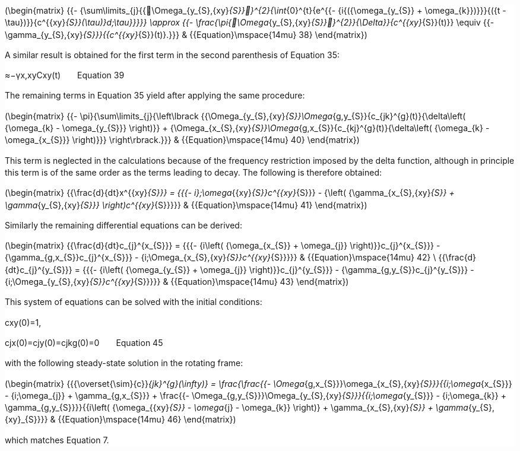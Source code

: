 \(\begin{matrix}
{{- {\sum\limits_{j}{{\Omega_{y_{S},{xy}_{S}}}^{2}{\int_{0}^{t}{e^{{- {i{({\omega_{y_{S}} + \omega_{k}})}}}{({t - \tau})}}{c^{{xy}_{S}}(\tau)}d\;\tau}}}}} \approx {{- \frac{\pi{\Omega_{y_{S},{xy}_{S}}}^{2}}{\Delta}}{c^{{xy}_{S}}(t)}} \equiv {{- \gamma_{y_{S},{xy}_{S}}}{{c^{{xy}_{S}}(t)}.}}} & {{Equation}\mspace{14mu} 38}
\end{matrix}\)

A similar result is obtained for the first term in the second parenthesis of Equation 35:

≈−γx,xyCxy(t)  Equation 39

The remaining terms in Equation 35 yield after applying the same procedure:

\(\begin{matrix}
{{- \pi}{\sum\limits_{j}{\left\lbrack {{\Omega_{y_{S},{xy}_{S}}\Omega_{g,y_{S}}{c_{jk}^{g}(t)}{\delta\left( {\omega_{k} - \omega_{y_{S}}} \right)}} + {\Omega_{x_{S},{xy}_{S}}\Omega_{g,x_{S}}{c_{kj}^{g}(t)}{\delta\left( {\omega_{k} - \omega_{x_{S}}} \right)}}} \right\rbrack.}}} & {{Equation}\mspace{14mu} 40}
\end{matrix}\)

This term is neglected in the calculations because of the frequency restriction imposed by the delta function, although in principle this term is of the same order as the terms leading to decay. The following is therefore obtained:

\(\begin{matrix}
{{\frac{d}{dt}x^{{xy}_{S}}} = {{{- i}\;\omega_{{xy}_{S}}c^{{xy}_{S}}} - {\left( {\gamma_{x_{S},{xy}_{S}} + \gamma_{y_{S},{xy}_{S}}} \right)c^{{xy}_{S}}}}} & {{Equation}\mspace{14mu} 41}
\end{matrix}\)

Similarly the remaining differential equations can be derived:

\(\begin{matrix}
{{\frac{d}{dt}c_{j}^{x_{S}}} = {{{- {i\left( {\omega_{x_{S}} + \omega_{j}} \right)}}c_{j}^{x_{S}}} - {\gamma_{g,x_{S}}c_{j}^{x_{S}}} - {i\;\Omega_{x_{S},{xy}_{S}}c^{{xy}_{S}}}}} & {{Equation}\mspace{14mu} 42} \\
{{\frac{d}{dt}c_{j}^{y_{S}}} = {{{- {i\left( {\omega_{y_{S}} + \omega_{j}} \right)}}c_{j}^{y_{S}}} - {\gamma_{g,y_{S}}c_{j}^{y_{S}}} - {i\;\Omega_{y_{S},{xy}_{S}}c^{{xy}_{S}}}}} & {{Equation}\mspace{14mu} 43}
\end{matrix}\)

This system of equations can be solved with the initial conditions:

cxy(0)=1,

cjx(0)=cjy(0)=cjkg(0)=0  Equation 45

with the following steady-state solution in the rotating frame:

\(\begin{matrix}
{{{\overset{\sim}{c}}_{jk}^{g}(\infty)} = \frac{\frac{{- \Omega_{g,x_{S}}}\omega_{x_{S},{xy}_{S}}}{{i\;\omega_{x_{S}}} - {i\;\omega_{j}} + \gamma_{g,x_{S}}} + \frac{{- \Omega_{g,y_{S}}}\Omega_{y_{S},{xy}_{S}}}{{i\;\omega_{y_{S}}} - {i\;\omega_{k}} + \gamma_{g,y_{S}}}}{{i\left( {\omega_{{xy}_{S}} - \omega_{j} - \omega_{k}} \right)} + \gamma_{x_{S},{xy}_{S}} + \gamma_{y_{S},{xy}_{S}}}} & {{Equation}\mspace{14mu} 46}
\end{matrix}\)

which matches Equation 7.
